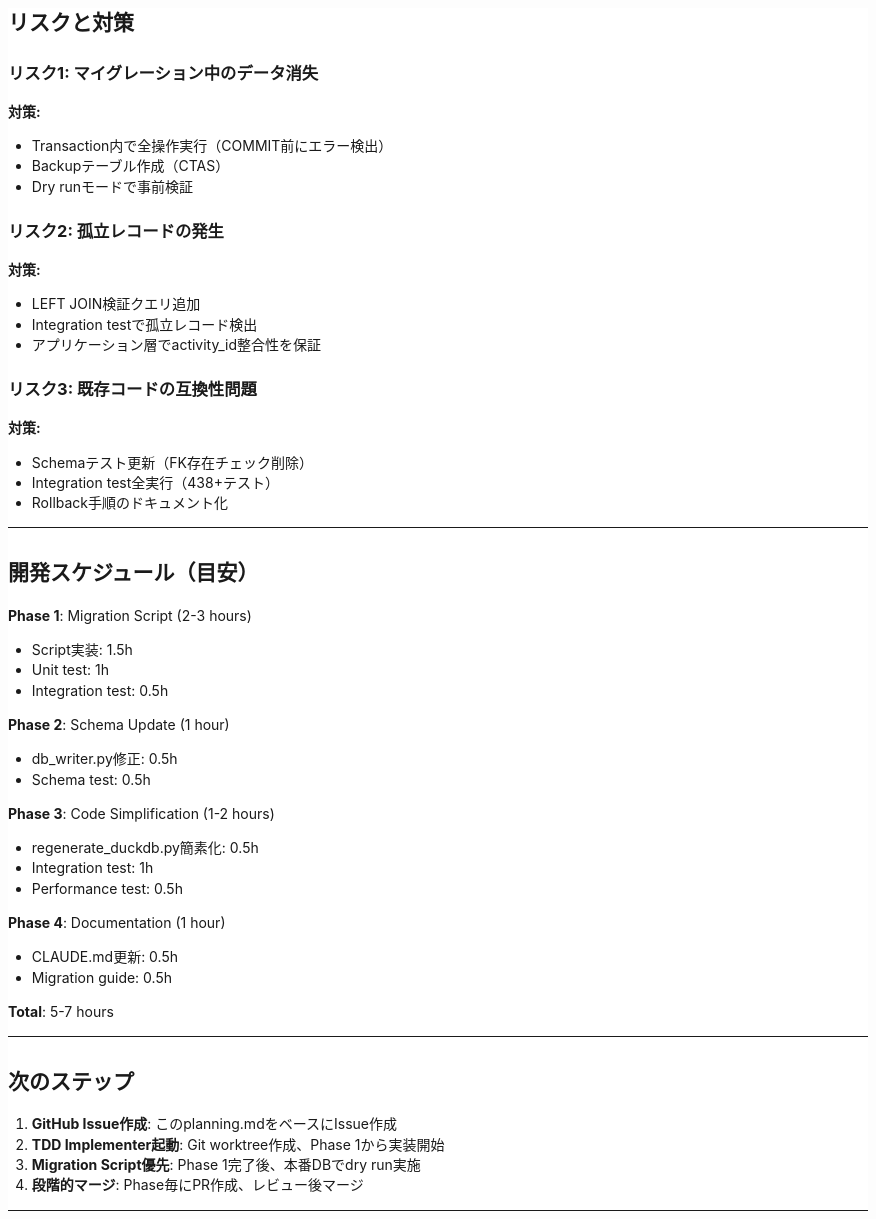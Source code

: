 
## リスクと対策

### リスク1: マイグレーション中のデータ消失
**対策:**
- Transaction内で全操作実行（COMMIT前にエラー検出）
- Backupテーブル作成（CTAS）
- Dry runモードで事前検証

### リスク2: 孤立レコードの発生
**対策:**
- LEFT JOIN検証クエリ追加
- Integration testで孤立レコード検出
- アプリケーション層でactivity_id整合性を保証

### リスク3: 既存コードの互換性問題
**対策:**
- Schemaテスト更新（FK存在チェック削除）
- Integration test全実行（438+テスト）
- Rollback手順のドキュメント化

---

## 開発スケジュール（目安）

**Phase 1**: Migration Script (2-3 hours)
- Script実装: 1.5h
- Unit test: 1h
- Integration test: 0.5h

**Phase 2**: Schema Update (1 hour)
- db_writer.py修正: 0.5h
- Schema test: 0.5h

**Phase 3**: Code Simplification (1-2 hours)
- regenerate_duckdb.py簡素化: 0.5h
- Integration test: 1h
- Performance test: 0.5h

**Phase 4**: Documentation (1 hour)
- CLAUDE.md更新: 0.5h
- Migration guide: 0.5h

**Total**: 5-7 hours

---

## 次のステップ

1. **GitHub Issue作成**: このplanning.mdをベースにIssue作成
2. **TDD Implementer起動**: Git worktree作成、Phase 1から実装開始
3. **Migration Script優先**: Phase 1完了後、本番DBでdry run実施
4. **段階的マージ**: Phase毎にPR作成、レビュー後マージ

---